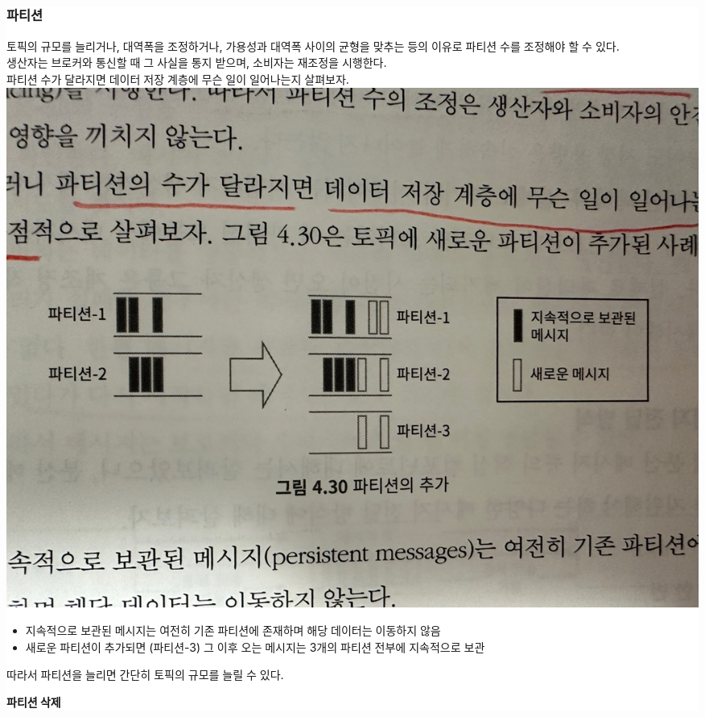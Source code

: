 ### 파티션 
토픽의 규모를 늘리거나, 대역폭을 조정하거나, 가용성과 대역폭 사이의 균형을 맞추는 등의 이유로 파티션 수를 조정해야 할 수 있다.  
생산자는 브로커와 통신할 때 그 사실을 통지 받으며, 소비자는 재조정을 시행한다.  
파티션 수가 달라지면 데이터 저장 계층에 무슨 일이 일어나는지 살펴보자.  
![4.30_add-partition](images/4.30_add-partition.jpeg)  
- 지속적으로 보관된 메시지는 여전히 기존 파티션에 존재하며 해당 데이터는 이동하지 않음 
- 새로운 파티션이 추가되면 (파티션-3) 그 이후 오는 메시지는 3개의 파티션 전부에 지속적으로 보관 

따라서 파티션을 늘리면 간단히 토픽의 규모를 늘릴 수 있다.  
  
**파티션 삭제**  